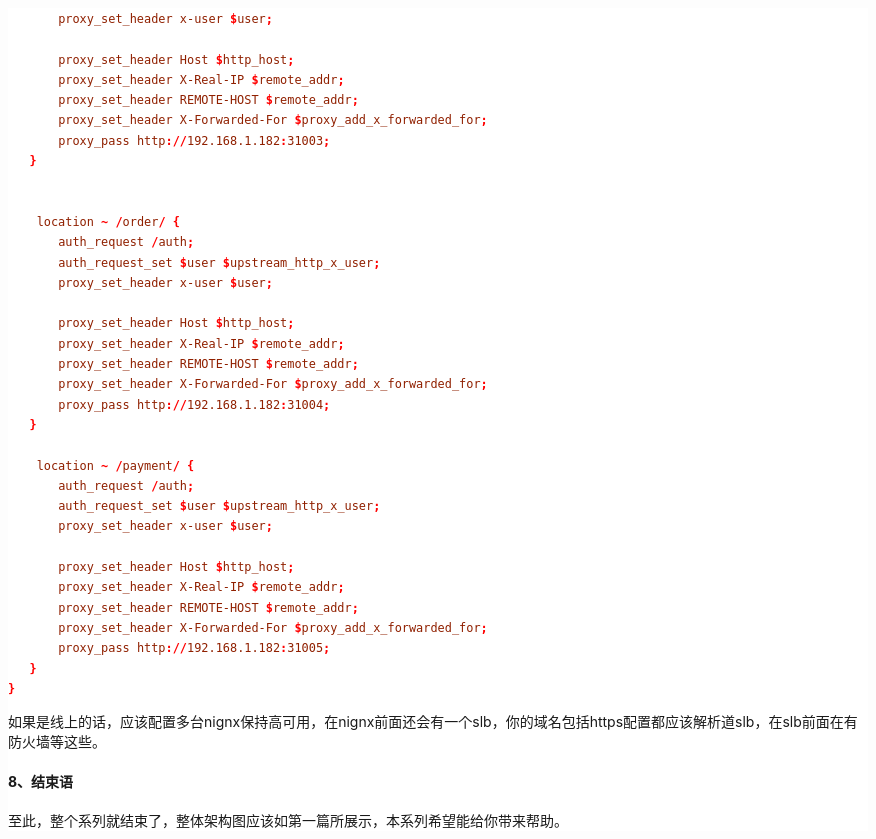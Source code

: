 ```conf
       proxy_set_header x-user $user;

       proxy_set_header Host $http_host;
       proxy_set_header X-Real-IP $remote_addr;
       proxy_set_header REMOTE-HOST $remote_addr;
       proxy_set_header X-Forwarded-For $proxy_add_x_forwarded_for;
       proxy_pass http://192.168.1.182:31003;
   }


    location ~ /order/ {
       auth_request /auth;
       auth_request_set $user $upstream_http_x_user;
       proxy_set_header x-user $user;

       proxy_set_header Host $http_host;
       proxy_set_header X-Real-IP $remote_addr;
       proxy_set_header REMOTE-HOST $remote_addr;
       proxy_set_header X-Forwarded-For $proxy_add_x_forwarded_for;
       proxy_pass http://192.168.1.182:31004;
   }

    location ~ /payment/ {
       auth_request /auth;
       auth_request_set $user $upstream_http_x_user;
       proxy_set_header x-user $user;

       proxy_set_header Host $http_host;
       proxy_set_header X-Real-IP $remote_addr;
       proxy_set_header REMOTE-HOST $remote_addr;
       proxy_set_header X-Forwarded-For $proxy_add_x_forwarded_for;
       proxy_pass http://192.168.1.182:31005;
   }
}
```

如果是线上的话，应该配置多台nignx保持高可用，在nignx前面还会有一个slb，你的域名包括https配置都应该解析道slb，在slb前面在有防火墙等这些。



#### 8、结束语

至此，整个系列就结束了，整体架构图应该如第一篇所展示，本系列希望能给你带来帮助。
















